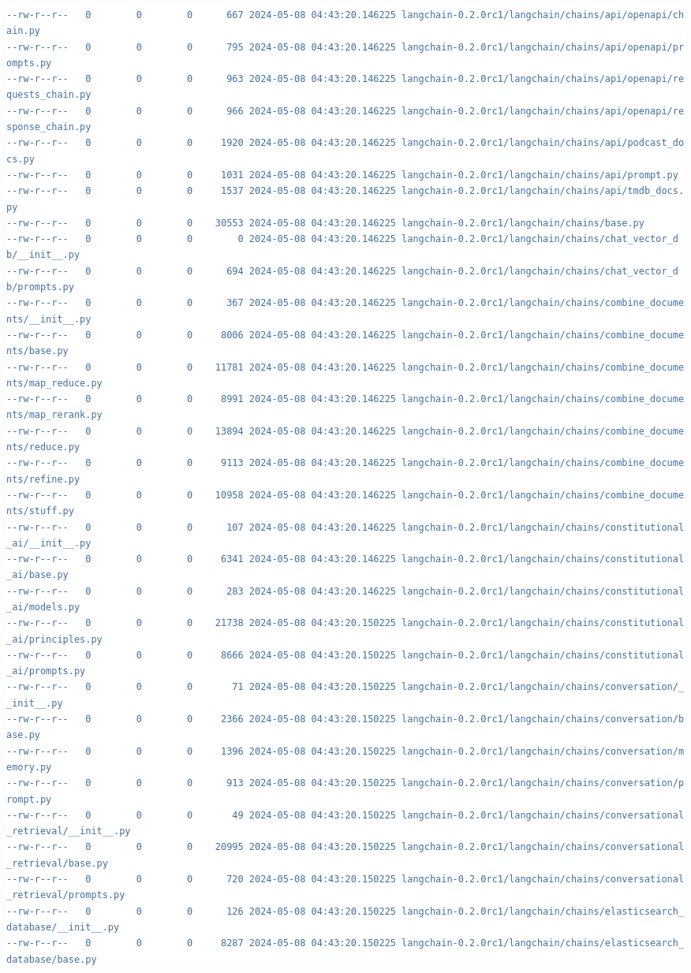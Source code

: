 ```diff
--rw-r--r--   0        0        0      667 2024-05-08 04:43:20.146225 langchain-0.2.0rc1/langchain/chains/api/openapi/chain.py
--rw-r--r--   0        0        0      795 2024-05-08 04:43:20.146225 langchain-0.2.0rc1/langchain/chains/api/openapi/prompts.py
--rw-r--r--   0        0        0      963 2024-05-08 04:43:20.146225 langchain-0.2.0rc1/langchain/chains/api/openapi/requests_chain.py
--rw-r--r--   0        0        0      966 2024-05-08 04:43:20.146225 langchain-0.2.0rc1/langchain/chains/api/openapi/response_chain.py
--rw-r--r--   0        0        0     1920 2024-05-08 04:43:20.146225 langchain-0.2.0rc1/langchain/chains/api/podcast_docs.py
--rw-r--r--   0        0        0     1031 2024-05-08 04:43:20.146225 langchain-0.2.0rc1/langchain/chains/api/prompt.py
--rw-r--r--   0        0        0     1537 2024-05-08 04:43:20.146225 langchain-0.2.0rc1/langchain/chains/api/tmdb_docs.py
--rw-r--r--   0        0        0    30553 2024-05-08 04:43:20.146225 langchain-0.2.0rc1/langchain/chains/base.py
--rw-r--r--   0        0        0        0 2024-05-08 04:43:20.146225 langchain-0.2.0rc1/langchain/chains/chat_vector_db/__init__.py
--rw-r--r--   0        0        0      694 2024-05-08 04:43:20.146225 langchain-0.2.0rc1/langchain/chains/chat_vector_db/prompts.py
--rw-r--r--   0        0        0      367 2024-05-08 04:43:20.146225 langchain-0.2.0rc1/langchain/chains/combine_documents/__init__.py
--rw-r--r--   0        0        0     8006 2024-05-08 04:43:20.146225 langchain-0.2.0rc1/langchain/chains/combine_documents/base.py
--rw-r--r--   0        0        0    11781 2024-05-08 04:43:20.146225 langchain-0.2.0rc1/langchain/chains/combine_documents/map_reduce.py
--rw-r--r--   0        0        0     8991 2024-05-08 04:43:20.146225 langchain-0.2.0rc1/langchain/chains/combine_documents/map_rerank.py
--rw-r--r--   0        0        0    13894 2024-05-08 04:43:20.146225 langchain-0.2.0rc1/langchain/chains/combine_documents/reduce.py
--rw-r--r--   0        0        0     9113 2024-05-08 04:43:20.146225 langchain-0.2.0rc1/langchain/chains/combine_documents/refine.py
--rw-r--r--   0        0        0    10958 2024-05-08 04:43:20.146225 langchain-0.2.0rc1/langchain/chains/combine_documents/stuff.py
--rw-r--r--   0        0        0      107 2024-05-08 04:43:20.146225 langchain-0.2.0rc1/langchain/chains/constitutional_ai/__init__.py
--rw-r--r--   0        0        0     6341 2024-05-08 04:43:20.146225 langchain-0.2.0rc1/langchain/chains/constitutional_ai/base.py
--rw-r--r--   0        0        0      283 2024-05-08 04:43:20.146225 langchain-0.2.0rc1/langchain/chains/constitutional_ai/models.py
--rw-r--r--   0        0        0    21738 2024-05-08 04:43:20.150225 langchain-0.2.0rc1/langchain/chains/constitutional_ai/principles.py
--rw-r--r--   0        0        0     8666 2024-05-08 04:43:20.150225 langchain-0.2.0rc1/langchain/chains/constitutional_ai/prompts.py
--rw-r--r--   0        0        0       71 2024-05-08 04:43:20.150225 langchain-0.2.0rc1/langchain/chains/conversation/__init__.py
--rw-r--r--   0        0        0     2366 2024-05-08 04:43:20.150225 langchain-0.2.0rc1/langchain/chains/conversation/base.py
--rw-r--r--   0        0        0     1396 2024-05-08 04:43:20.150225 langchain-0.2.0rc1/langchain/chains/conversation/memory.py
--rw-r--r--   0        0        0      913 2024-05-08 04:43:20.150225 langchain-0.2.0rc1/langchain/chains/conversation/prompt.py
--rw-r--r--   0        0        0       49 2024-05-08 04:43:20.150225 langchain-0.2.0rc1/langchain/chains/conversational_retrieval/__init__.py
--rw-r--r--   0        0        0    20995 2024-05-08 04:43:20.150225 langchain-0.2.0rc1/langchain/chains/conversational_retrieval/base.py
--rw-r--r--   0        0        0      720 2024-05-08 04:43:20.150225 langchain-0.2.0rc1/langchain/chains/conversational_retrieval/prompts.py
--rw-r--r--   0        0        0      126 2024-05-08 04:43:20.150225 langchain-0.2.0rc1/langchain/chains/elasticsearch_database/__init__.py
--rw-r--r--   0        0        0     8287 2024-05-08 04:43:20.150225 langchain-0.2.0rc1/langchain/chains/elasticsearch_database/base.py
```